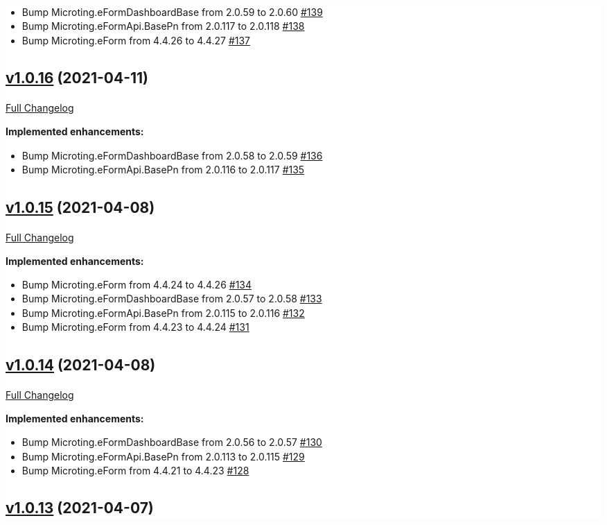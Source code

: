 - Bump Microting.eFormDashboardBase from 2.0.59 to 2.0.60 [\#139](https://github.com/microting/eform-angular-eform-dashboard-plugin/issues/139)
- Bump Microting.eFormApi.BasePn from 2.0.117 to 2.0.118 [\#138](https://github.com/microting/eform-angular-eform-dashboard-plugin/issues/138)
- Bump Microting.eForm from 4.4.26 to 4.4.27 [\#137](https://github.com/microting/eform-angular-eform-dashboard-plugin/issues/137)

## [v1.0.16](https://github.com/microting/eform-angular-eform-dashboard-plugin/tree/v1.0.16) (2021-04-11)

[Full Changelog](https://github.com/microting/eform-angular-eform-dashboard-plugin/compare/v1.0.15...v1.0.16)

**Implemented enhancements:**

- Bump Microting.eFormDashboardBase from 2.0.58 to 2.0.59 [\#136](https://github.com/microting/eform-angular-eform-dashboard-plugin/issues/136)
- Bump Microting.eFormApi.BasePn from 2.0.116 to 2.0.117 [\#135](https://github.com/microting/eform-angular-eform-dashboard-plugin/issues/135)

## [v1.0.15](https://github.com/microting/eform-angular-eform-dashboard-plugin/tree/v1.0.15) (2021-04-08)

[Full Changelog](https://github.com/microting/eform-angular-eform-dashboard-plugin/compare/v1.0.14...v1.0.15)

**Implemented enhancements:**

- Bump Microting.eForm from 4.4.24 to 4.4.26 [\#134](https://github.com/microting/eform-angular-eform-dashboard-plugin/issues/134)
- Bump Microting.eFormDashboardBase from 2.0.57 to 2.0.58 [\#133](https://github.com/microting/eform-angular-eform-dashboard-plugin/issues/133)
- Bump Microting.eFormApi.BasePn from 2.0.115 to 2.0.116 [\#132](https://github.com/microting/eform-angular-eform-dashboard-plugin/issues/132)
- Bump Microting.eForm from 4.4.23 to 4.4.24 [\#131](https://github.com/microting/eform-angular-eform-dashboard-plugin/issues/131)

## [v1.0.14](https://github.com/microting/eform-angular-eform-dashboard-plugin/tree/v1.0.14) (2021-04-08)

[Full Changelog](https://github.com/microting/eform-angular-eform-dashboard-plugin/compare/v1.0.13...v1.0.14)

**Implemented enhancements:**

- Bump Microting.eFormDashboardBase from 2.0.56 to 2.0.57 [\#130](https://github.com/microting/eform-angular-eform-dashboard-plugin/issues/130)
- Bump Microting.eFormApi.BasePn from 2.0.113 to 2.0.115 [\#129](https://github.com/microting/eform-angular-eform-dashboard-plugin/issues/129)
- Bump Microting.eForm from 4.4.21 to 4.4.23 [\#128](https://github.com/microting/eform-angular-eform-dashboard-plugin/issues/128)

## [v1.0.13](https://github.com/microting/eform-angular-eform-dashboard-plugin/tree/v1.0.13) (2021-04-07)
